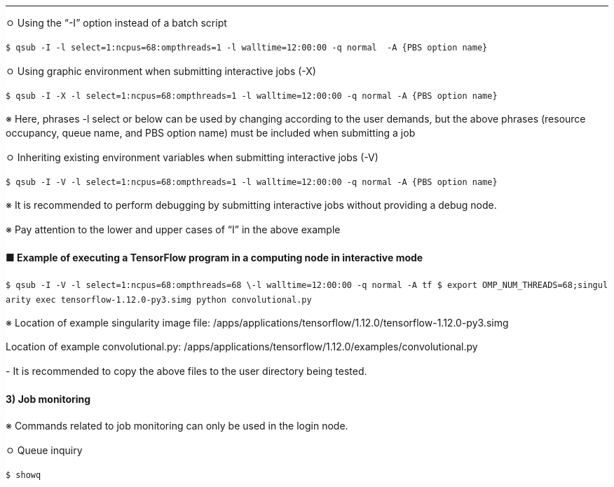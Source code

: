 ****

ㅇ Using the “-I” option instead of a batch script

```
$ qsub -I -l select=1:ncpus=68:ompthreads=1 -l walltime=12:00:00 -q normal  -A {PBS option name}
```

&#x20;

ㅇ Using graphic environment when submitting interactive jobs (-X)

```
$ qsub -I -X -l select=1:ncpus=68:ompthreads=1 -l walltime=12:00:00 -q normal -A {PBS option name}
```

※ Here, phrases -l select or below can be used by changing according to the user demands, but the above phrases (resource occupancy, queue name, and PBS option name) must be included when submitting a job

&#x20;

ㅇ Inheriting existing environment variables when submitting interactive jobs (-V)

```
$ qsub -I -V -l select=1:ncpus=68:ompthreads=1 -l walltime=12:00:00 -q normal -A {PBS option name}
```

※ It is recommended to perform debugging by submitting interactive jobs without providing a debug node.

※ Pay attention to the lower and upper cases of “I” in the above example

&#x20;

#### ■ Example of executing a TensorFlow program in a computing node in interactive mode

```
$ qsub -I -V -l select=1:ncpus=68:ompthreads=68 \-l walltime=12:00:00 -q normal -A tf $ export OMP_NUM_THREADS=68;singularity exec tensorflow-1.12.0-py3.simg python convolutional.py
```

※ Location of example singularity image file: /apps/applications/tensorflow/1.12.0/tensorflow-1.12.0-py3.simg

Location of example convolutional.py: /apps/applications/tensorflow/1.12.0/examples/convolutional.py

\- It is recommended to copy the above files to the user directory being tested.

&#x20;

#### 3) Job monitoring

※ Commands related to job monitoring can only be used in the login node.

ㅇ Queue inquiry

```
$ showq
```
